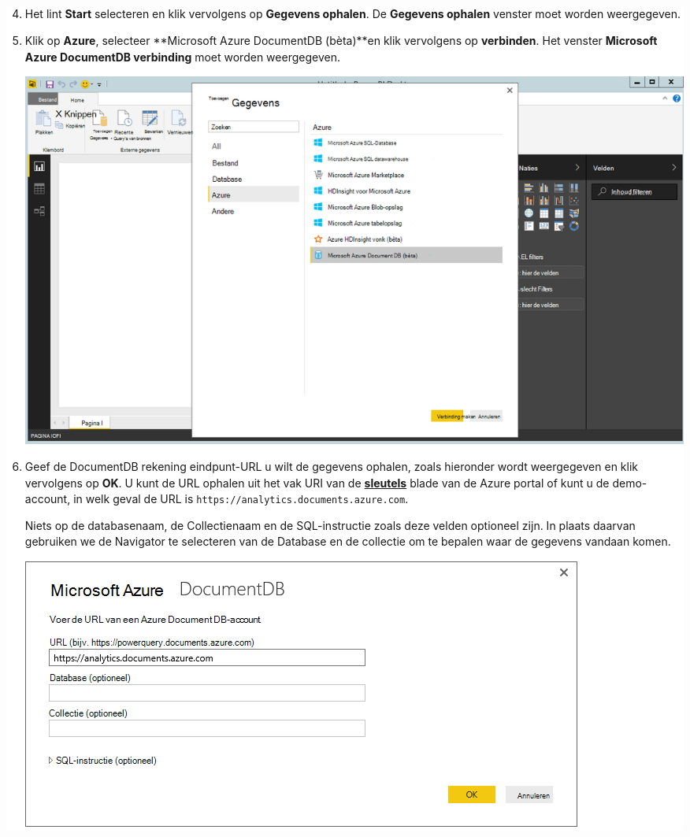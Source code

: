 4. Het lint **Start** selecteren en klik vervolgens op **Gegevens ophalen**.  De **Gegevens ophalen** venster moet worden weergegeven.

5. Klik op **Azure**, selecteer **Microsoft Azure DocumentDB (bèta)**en klik vervolgens op **verbinden**.  Het venster **Microsoft Azure DocumentDB verbinding** moet worden weergegeven.

    ![Ophalen bureaublad voor Power BI - Power BI-connector](./media/documentdb-powerbi-visualize/power_bi_connector_pbigetdata.png)

6. Geef de DocumentDB rekening eindpunt-URL u wilt de gegevens ophalen, zoals hieronder wordt weergegeven en klik vervolgens op **OK**. U kunt de URL ophalen uit het vak URI van de **[sleutels](documentdb-manage-account.md#keys)** blade van de Azure portal of kunt u de demo-account, in welk geval de URL is `https://analytics.documents.azure.com`. 

    Niets op de databasenaam, de Collectienaam en de SQL-instructie zoals deze velden optioneel zijn.  In plaats daarvan gebruiken we de Navigator te selecteren van de Database en de collectie om te bepalen waar de gegevens vandaan komen.

    ![Power BI-zelfstudie voor DocumentDB Power BI-connector, bureaublad-venster sluit](./media/documentdb-powerbi-visualize/power_bi_connector_pbiconnectwindow.png)
